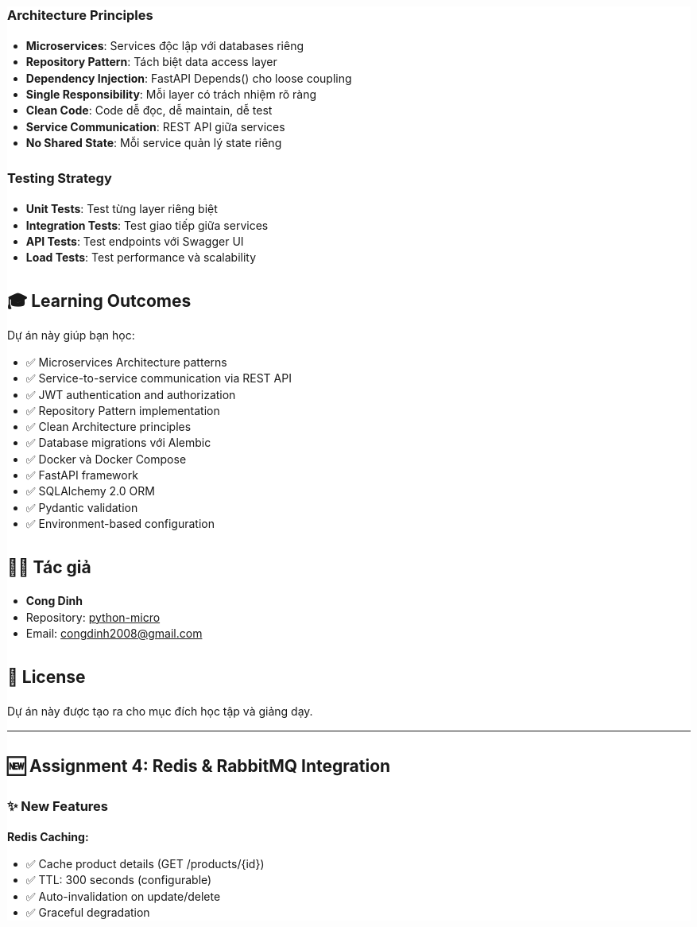 ### Architecture Principles
- **Microservices**: Services độc lập với databases riêng
- **Repository Pattern**: Tách biệt data access layer
- **Dependency Injection**: FastAPI Depends() cho loose coupling
- **Single Responsibility**: Mỗi layer có trách nhiệm rõ ràng
- **Clean Code**: Code dễ đọc, dễ maintain, dễ test
- **Service Communication**: REST API giữa services
- **No Shared State**: Mỗi service quản lý state riêng

### Testing Strategy
- **Unit Tests**: Test từng layer riêng biệt
- **Integration Tests**: Test giao tiếp giữa services
- **API Tests**: Test endpoints với Swagger UI
- **Load Tests**: Test performance và scalability

## 🎓 Learning Outcomes

Dự án này giúp bạn học:

- ✅ Microservices Architecture patterns
- ✅ Service-to-service communication via REST API
- ✅ JWT authentication and authorization
- ✅ Repository Pattern implementation
- ✅ Clean Architecture principles
- ✅ Database migrations với Alembic
- ✅ Docker và Docker Compose
- ✅ FastAPI framework
- ✅ SQLAlchemy 2.0 ORM
- ✅ Pydantic validation
- ✅ Environment-based configuration

## 👨‍💻 Tác giả

- **Cong Dinh**
- Repository: [python-micro](https://github.com/congdinh2008/python-micro)
- Email: congdinh2008@gmail.com

## 📄 License

Dự án này được tạo ra cho mục đích học tập và giảng dạy.

---

## 🆕 Assignment 4: Redis & RabbitMQ Integration

### ✨ New Features

**Redis Caching:**
- ✅ Cache product details (GET /products/{id})
- ✅ TTL: 300 seconds (configurable)
- ✅ Auto-invalidation on update/delete
- ✅ Graceful degradation
